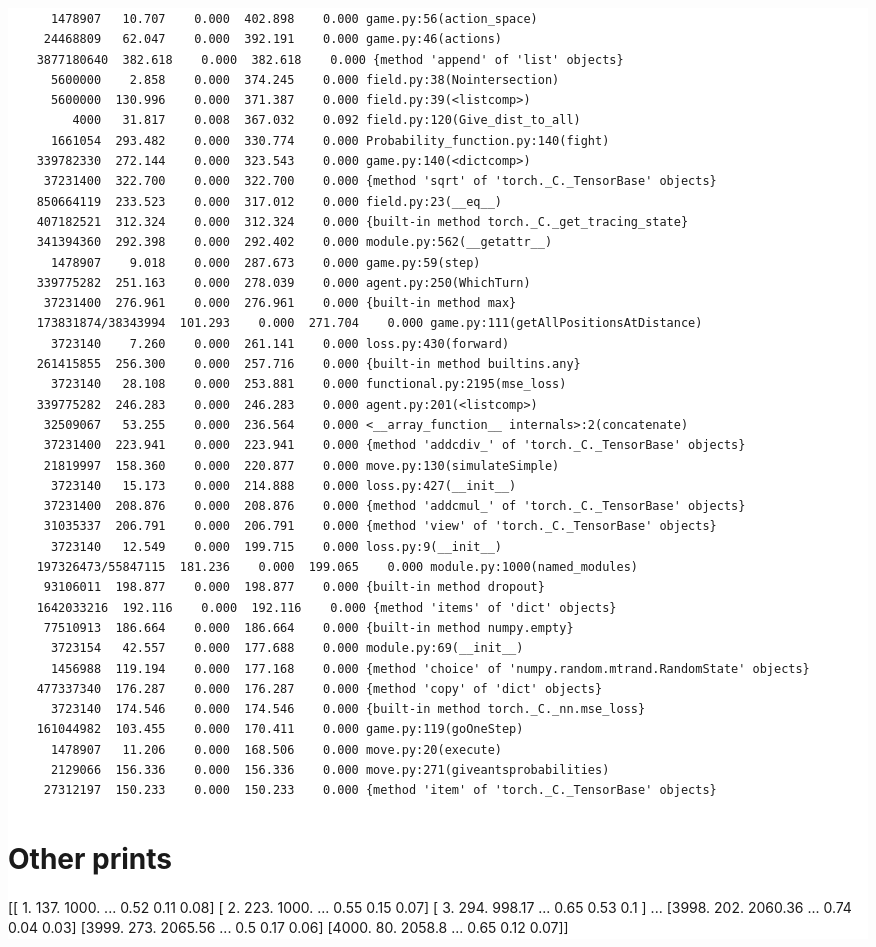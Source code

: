           1478907   10.707    0.000  402.898    0.000 game.py:56(action_space)
         24468809   62.047    0.000  392.191    0.000 game.py:46(actions)
        3877180640  382.618    0.000  382.618    0.000 {method 'append' of 'list' objects}
          5600000    2.858    0.000  374.245    0.000 field.py:38(Nointersection)
          5600000  130.996    0.000  371.387    0.000 field.py:39(<listcomp>)
             4000   31.817    0.008  367.032    0.092 field.py:120(Give_dist_to_all)
          1661054  293.482    0.000  330.774    0.000 Probability_function.py:140(fight)
        339782330  272.144    0.000  323.543    0.000 game.py:140(<dictcomp>)
         37231400  322.700    0.000  322.700    0.000 {method 'sqrt' of 'torch._C._TensorBase' objects}
        850664119  233.523    0.000  317.012    0.000 field.py:23(__eq__)
        407182521  312.324    0.000  312.324    0.000 {built-in method torch._C._get_tracing_state}
        341394360  292.398    0.000  292.402    0.000 module.py:562(__getattr__)
          1478907    9.018    0.000  287.673    0.000 game.py:59(step)
        339775282  251.163    0.000  278.039    0.000 agent.py:250(WhichTurn)
         37231400  276.961    0.000  276.961    0.000 {built-in method max}
        173831874/38343994  101.293    0.000  271.704    0.000 game.py:111(getAllPositionsAtDistance)
          3723140    7.260    0.000  261.141    0.000 loss.py:430(forward)
        261415855  256.300    0.000  257.716    0.000 {built-in method builtins.any}
          3723140   28.108    0.000  253.881    0.000 functional.py:2195(mse_loss)
        339775282  246.283    0.000  246.283    0.000 agent.py:201(<listcomp>)
         32509067   53.255    0.000  236.564    0.000 <__array_function__ internals>:2(concatenate)
         37231400  223.941    0.000  223.941    0.000 {method 'addcdiv_' of 'torch._C._TensorBase' objects}
         21819997  158.360    0.000  220.877    0.000 move.py:130(simulateSimple)
          3723140   15.173    0.000  214.888    0.000 loss.py:427(__init__)
         37231400  208.876    0.000  208.876    0.000 {method 'addcmul_' of 'torch._C._TensorBase' objects}
         31035337  206.791    0.000  206.791    0.000 {method 'view' of 'torch._C._TensorBase' objects}
          3723140   12.549    0.000  199.715    0.000 loss.py:9(__init__)
        197326473/55847115  181.236    0.000  199.065    0.000 module.py:1000(named_modules)
         93106011  198.877    0.000  198.877    0.000 {built-in method dropout}
        1642033216  192.116    0.000  192.116    0.000 {method 'items' of 'dict' objects}
         77510913  186.664    0.000  186.664    0.000 {built-in method numpy.empty}
          3723154   42.557    0.000  177.688    0.000 module.py:69(__init__)
          1456988  119.194    0.000  177.168    0.000 {method 'choice' of 'numpy.random.mtrand.RandomState' objects}
        477337340  176.287    0.000  176.287    0.000 {method 'copy' of 'dict' objects}
          3723140  174.546    0.000  174.546    0.000 {built-in method torch._C._nn.mse_loss}
        161044982  103.455    0.000  170.411    0.000 game.py:119(goOneStep)
          1478907   11.206    0.000  168.506    0.000 move.py:20(execute)
          2129066  156.336    0.000  156.336    0.000 move.py:271(giveantsprobabilities)
         27312197  150.233    0.000  150.233    0.000 {method 'item' of 'torch._C._TensorBase' objects}


# Other prints

[[   1.    137.   1000.   ...    0.52    0.11    0.08]
 [   2.    223.   1000.   ...    0.55    0.15    0.07]
 [   3.    294.    998.17 ...    0.65    0.53    0.1 ]
 ...
 [3998.    202.   2060.36 ...    0.74    0.04    0.03]
 [3999.    273.   2065.56 ...    0.5     0.17    0.06]
 [4000.     80.   2058.8  ...    0.65    0.12    0.07]]
